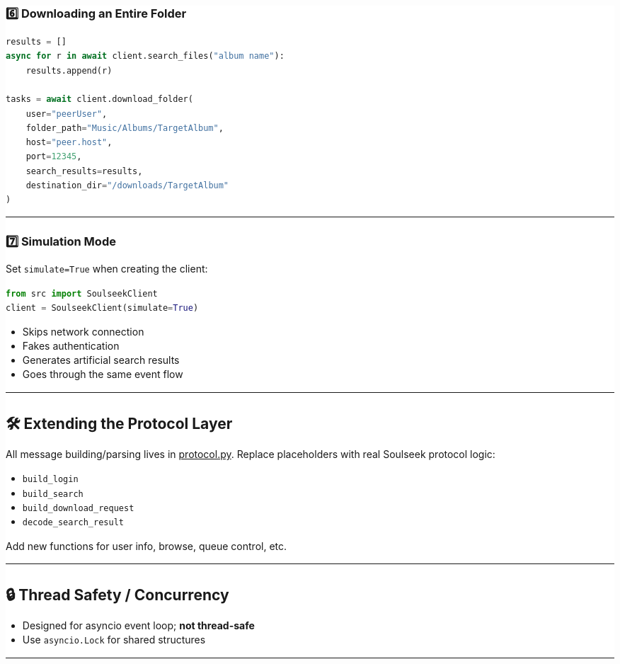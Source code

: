 ### 6️⃣ Downloading an Entire Folder

```python
results = []
async for r in await client.search_files("album name"):
    results.append(r)

tasks = await client.download_folder(
    user="peerUser",
    folder_path="Music/Albums/TargetAlbum",
    host="peer.host",
    port=12345,
    search_results=results,
    destination_dir="/downloads/TargetAlbum"
)
```

---

### 7️⃣ Simulation Mode

Set `simulate=True` when creating the client:

```python
from src import SoulseekClient
client = SoulseekClient(simulate=True)
```

- Skips network connection
- Fakes authentication
- Generates artificial search results
- Goes through the same event flow

---

## 🛠️ Extending the Protocol Layer

All message building/parsing lives in [protocol.py](src/protocol.py).
Replace placeholders with real Soulseek protocol logic:

- `build_login`
- `build_search`
- `build_download_request`
- `decode_search_result`

Add new functions for user info, browse, queue control, etc.

---

## 🔒 Thread Safety / Concurrency

- Designed for asyncio event loop; **not thread-safe**
- Use `asyncio.Lock` for shared structures

---